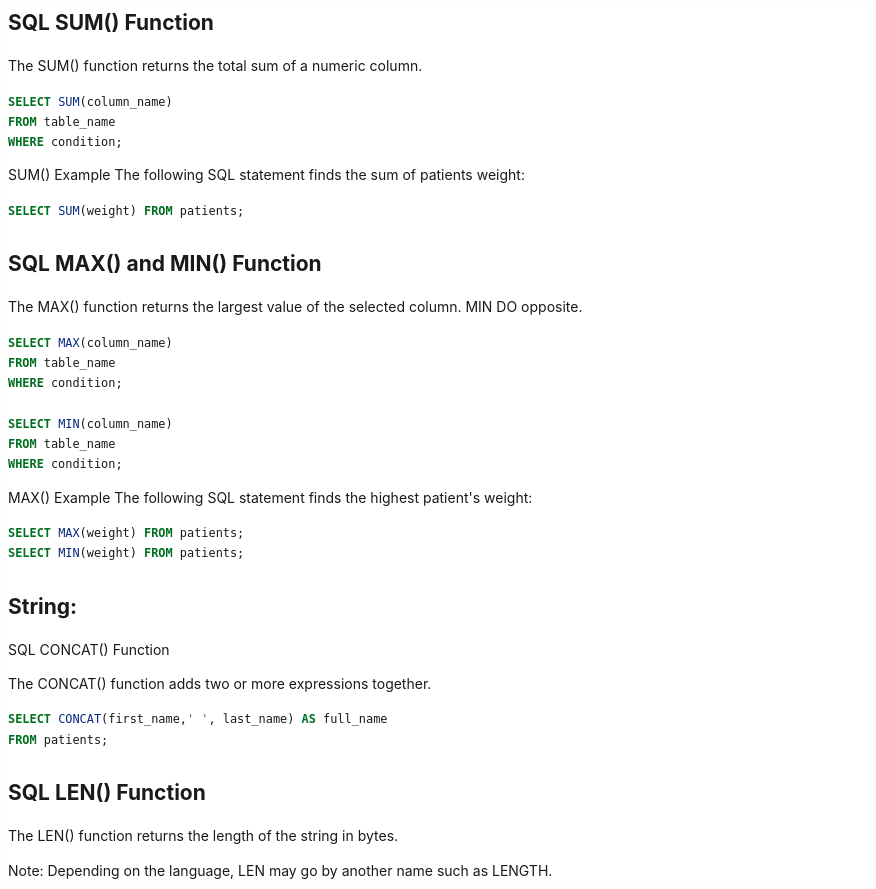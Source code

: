 ## SQL SUM() Function

The SUM() function returns the total sum of a numeric column.

```sql
SELECT SUM(column_name)
FROM table_name
WHERE condition;
```

SUM() Example
The following SQL statement finds the sum of patients weight:

```sql
SELECT SUM(weight) FROM patients;
```

## SQL MAX() and MIN() Function

The MAX() function returns the largest value of the selected column. MIN DO opposite.

```sql
SELECT MAX(column_name)
FROM table_name
WHERE condition;

SELECT MIN(column_name)
FROM table_name
WHERE condition;
```

MAX() Example
The following SQL statement finds the highest patient's weight:

```sql
SELECT MAX(weight) FROM patients;
SELECT MIN(weight) FROM patients;
```

## String:

SQL CONCAT() Function

The CONCAT() function adds two or more expressions together.

```sql
SELECT CONCAT(first_name,' ', last_name) AS full_name
FROM patients;
```

## SQL LEN() Function

The LEN() function returns the length of the string in bytes.

Note: Depending on the language, LEN may go by another name such as LENGTH.

